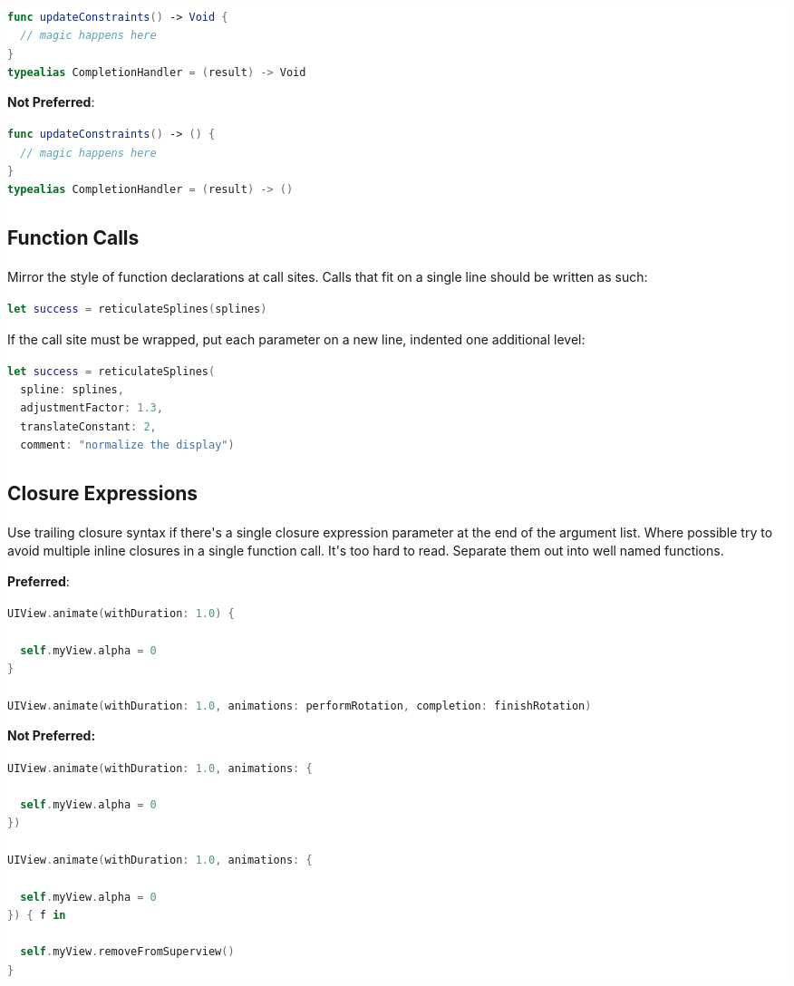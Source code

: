```swift
func updateConstraints() -> Void {
  // magic happens here
}
typealias CompletionHandler = (result) -> Void
```

**Not Preferred**:

```swift
func updateConstraints() -> () {
  // magic happens here
}
typealias CompletionHandler = (result) -> ()
```

## Function Calls

Mirror the style of function declarations at call sites. Calls that fit on a single line should be written as such:

```swift
let success = reticulateSplines(splines)
```

If the call site must be wrapped, put each parameter on a new line, indented one additional level:

```swift
let success = reticulateSplines(
  spline: splines,
  adjustmentFactor: 1.3,
  translateConstant: 2,
  comment: "normalize the display")
```

## Closure Expressions

Use trailing closure syntax if there's a single closure expression parameter at the end of the argument list. Where possible try to avoid multiple inline closures in a single function call. It's too hard to read. Separate them out into well named functions.

**Preferred**:
```swift
UIView.animate(withDuration: 1.0) {

  self.myView.alpha = 0
}

UIView.animate(withDuration: 1.0, animations: performRotation, completion: finishRotation)
```

**Not Preferred:**
```swift
UIView.animate(withDuration: 1.0, animations: {

  self.myView.alpha = 0
})

UIView.animate(withDuration: 1.0, animations: {

  self.myView.alpha = 0
}) { f in

  self.myView.removeFromSuperview()
}
```
